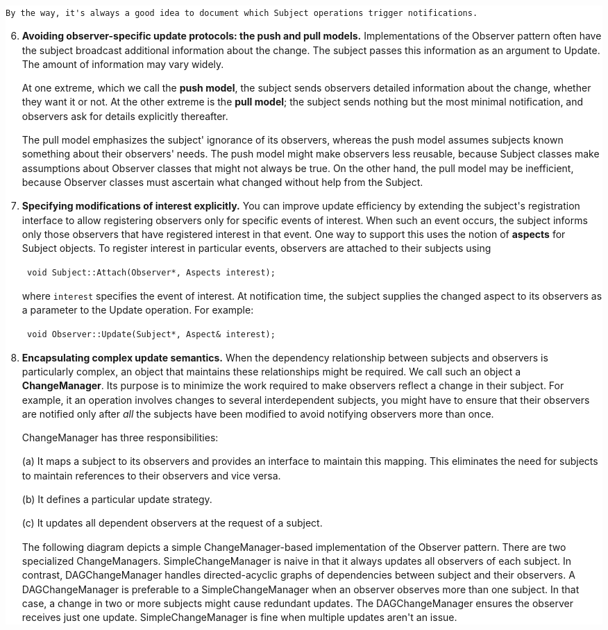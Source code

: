     By the way, it's always a good idea to document which Subject operations trigger notifications.
6. **Avoiding observer-specific update protocols: the push and pull models.** Implementations of the Observer pattern often have the subject broadcast additional information about the change. The subject passes this information as an argument to Update. The amount of information may vary widely.

    At one extreme, which we call the **push model**, the subject sends observers detailed information about the change, whether they want it or not. At the other extreme is the **pull model**; the subject sends nothing but the most minimal notification, and observers ask for details explicitly thereafter.

    The pull model emphasizes the subject' ignorance of its observers, whereas the push model assumes subjects known something about their observers' needs. The push model might make observers less reusable, because Subject classes make assumptions about Observer classes that might not always be true. On the other hand, the pull model may be inefficient, because Observer classes must ascertain what changed without help from the Subject.
7. **Specifying modifications of interest explicitly.** You can improve update efficiency by extending the subject's registration interface to allow registering observers only for specific events of interest. When such an event occurs, the subject informs only those observers that have registered interest in that event. One way to support this uses the notion of **aspects** for Subject objects. To register interest in particular events, observers are attached to their subjects using

        void Subject::Attach(Observer*, Aspects interest);
    
    where ```interest``` specifies the event of interest. At notification time, the subject supplies the changed aspect to its observers as a parameter to the Update operation. For example:

        void Observer::Update(Subject*, Aspect& interest);
8. **Encapsulating complex update semantics.** When the dependency relationship between subjects and observers is particularly complex, an object that maintains these relationships might be required. We call such an object a **ChangeManager**. Its purpose is to minimize the work required to make observers reflect a change in their subject. For example, it an operation involves changes to several interdependent subjects, you might have to ensure that their observers are notified only after *all* the subjects have been modified to avoid notifying observers more than once.

    ChangeManager has three responsibilities:

    (a) It maps a subject to its observers and provides an interface to maintain this mapping. This eliminates the need for subjects to maintain references to their observers and vice versa.

    (b) It defines a particular update strategy.

    (c) It updates all dependent observers at the request of a subject.

    The following diagram depicts a simple ChangeManager-based implementation of the Observer pattern. There are two specialized ChangeManagers. SimpleChangeManager is naive in that it always updates all observers of each subject. In contrast, DAGChangeManager handles directed-acyclic graphs of dependencies between subject and their observers. A DAGChangeManager is preferable to a SimpleChangeManager when an observer observes more than one subject. In that case, a change in two or more subjects might cause redundant updates. The DAGChangeManager ensures the observer receives just one update. SimpleChangeManager is fine when multiple updates aren't an issue.
